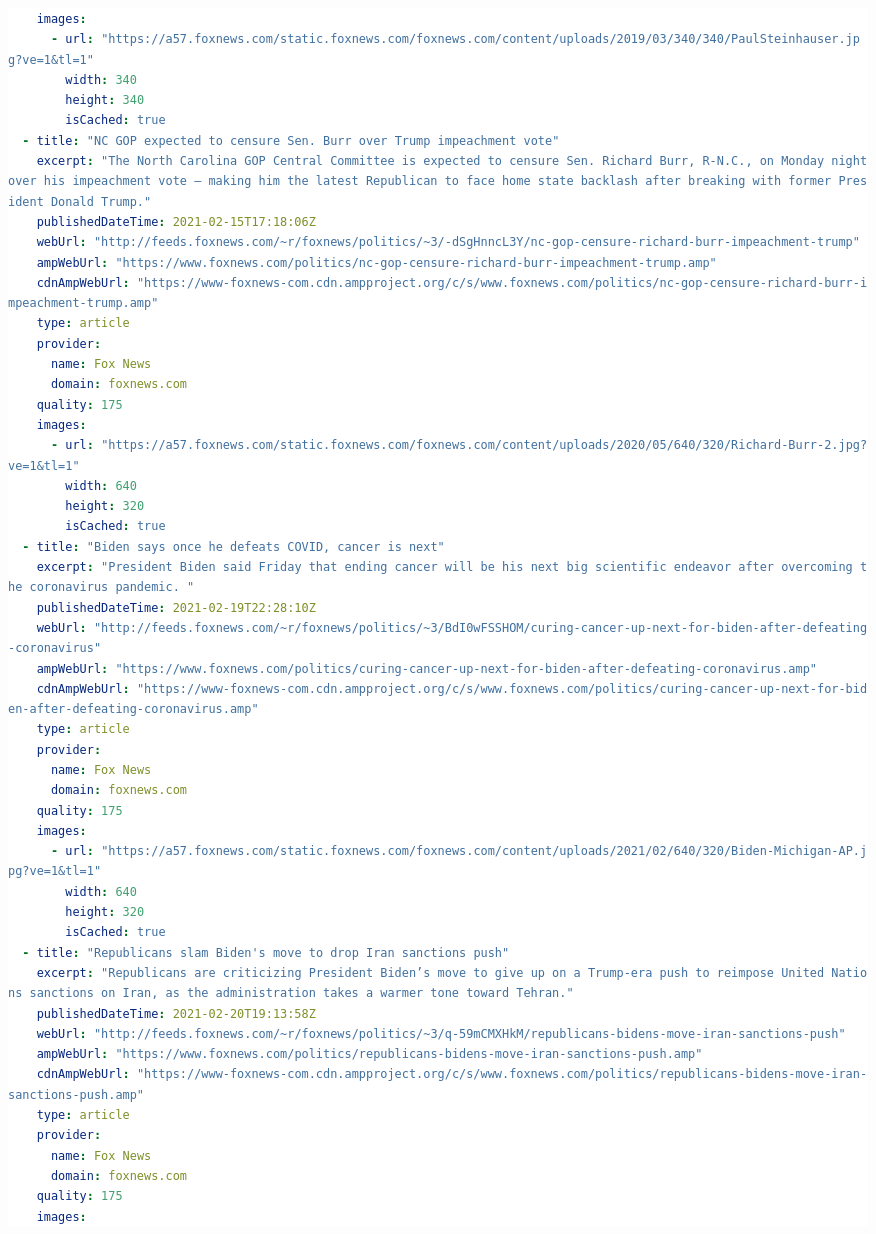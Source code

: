 ```yaml
    images:
      - url: "https://a57.foxnews.com/static.foxnews.com/foxnews.com/content/uploads/2019/03/340/340/PaulSteinhauser.jpg?ve=1&tl=1"
        width: 340
        height: 340
        isCached: true
  - title: "NC GOP expected to censure Sen. Burr over Trump impeachment vote"
    excerpt: "The North Carolina GOP Central Committee is expected to censure Sen. Richard Burr, R-N.C., on Monday night over his impeachment vote — making him the latest Republican to face home state backlash after breaking with former President Donald Trump."
    publishedDateTime: 2021-02-15T17:18:06Z
    webUrl: "http://feeds.foxnews.com/~r/foxnews/politics/~3/-dSgHnncL3Y/nc-gop-censure-richard-burr-impeachment-trump"
    ampWebUrl: "https://www.foxnews.com/politics/nc-gop-censure-richard-burr-impeachment-trump.amp"
    cdnAmpWebUrl: "https://www-foxnews-com.cdn.ampproject.org/c/s/www.foxnews.com/politics/nc-gop-censure-richard-burr-impeachment-trump.amp"
    type: article
    provider:
      name: Fox News
      domain: foxnews.com
    quality: 175
    images:
      - url: "https://a57.foxnews.com/static.foxnews.com/foxnews.com/content/uploads/2020/05/640/320/Richard-Burr-2.jpg?ve=1&tl=1"
        width: 640
        height: 320
        isCached: true
  - title: "Biden says once he defeats COVID, cancer is next"
    excerpt: "President Biden said Friday that ending cancer will be his next big scientific endeavor after overcoming the coronavirus pandemic. "
    publishedDateTime: 2021-02-19T22:28:10Z
    webUrl: "http://feeds.foxnews.com/~r/foxnews/politics/~3/BdI0wFSSHOM/curing-cancer-up-next-for-biden-after-defeating-coronavirus"
    ampWebUrl: "https://www.foxnews.com/politics/curing-cancer-up-next-for-biden-after-defeating-coronavirus.amp"
    cdnAmpWebUrl: "https://www-foxnews-com.cdn.ampproject.org/c/s/www.foxnews.com/politics/curing-cancer-up-next-for-biden-after-defeating-coronavirus.amp"
    type: article
    provider:
      name: Fox News
      domain: foxnews.com
    quality: 175
    images:
      - url: "https://a57.foxnews.com/static.foxnews.com/foxnews.com/content/uploads/2021/02/640/320/Biden-Michigan-AP.jpg?ve=1&tl=1"
        width: 640
        height: 320
        isCached: true
  - title: "Republicans slam Biden's move to drop Iran sanctions push"
    excerpt: "Republicans are criticizing President Biden’s move to give up on a Trump-era push to reimpose United Nations sanctions on Iran, as the administration takes a warmer tone toward Tehran."
    publishedDateTime: 2021-02-20T19:13:58Z
    webUrl: "http://feeds.foxnews.com/~r/foxnews/politics/~3/q-59mCMXHkM/republicans-bidens-move-iran-sanctions-push"
    ampWebUrl: "https://www.foxnews.com/politics/republicans-bidens-move-iran-sanctions-push.amp"
    cdnAmpWebUrl: "https://www-foxnews-com.cdn.ampproject.org/c/s/www.foxnews.com/politics/republicans-bidens-move-iran-sanctions-push.amp"
    type: article
    provider:
      name: Fox News
      domain: foxnews.com
    quality: 175
    images:
```